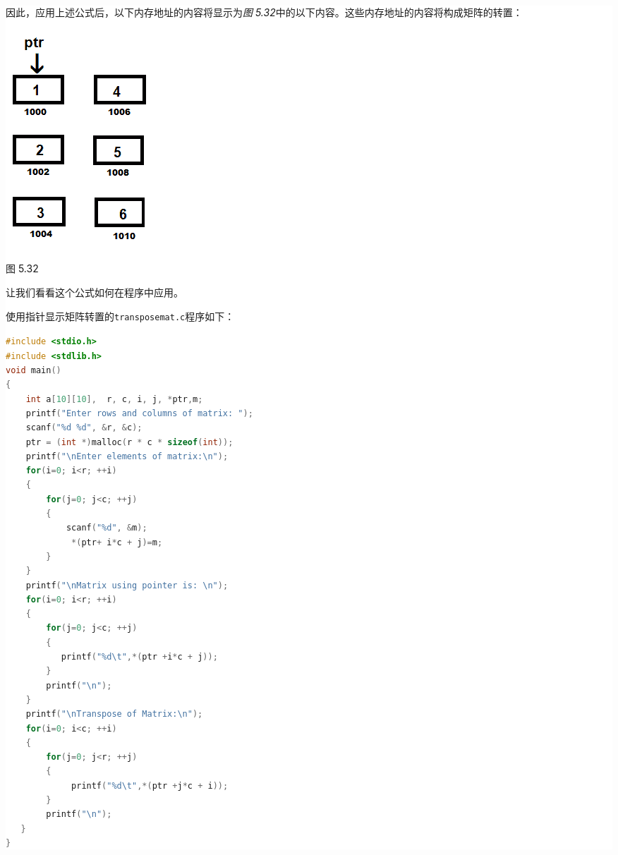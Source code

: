 因此，应用上述公式后，以下内存地址的内容将显示为*图 5.32*中的以下内容。这些内存地址的内容将构成矩阵的转置：

![](img/ddf71880-231d-4871-ac78-bf90da445a7c.png)

图 5.32

让我们看看这个公式如何在程序中应用。

使用指针显示矩阵转置的`transposemat.c`程序如下：

```cpp
#include <stdio.h>
#include <stdlib.h>
void main()
{
    int a[10][10],  r, c, i, j, *ptr,m;
    printf("Enter rows and columns of matrix: ");
    scanf("%d %d", &r, &c);
    ptr = (int *)malloc(r * c * sizeof(int));
    printf("\nEnter elements of matrix:\n");
    for(i=0; i<r; ++i)
    {
        for(j=0; j<c; ++j)
        {
            scanf("%d", &m);
             *(ptr+ i*c + j)=m;
        }
    }
    printf("\nMatrix using pointer is: \n");
    for(i=0; i<r; ++i)
    {
        for(j=0; j<c; ++j)
        {
           printf("%d\t",*(ptr +i*c + j));
        }
        printf("\n");
    }
    printf("\nTranspose of Matrix:\n");
    for(i=0; i<c; ++i)
    {
        for(j=0; j<r; ++j)
        {
             printf("%d\t",*(ptr +j*c + i));
        }
        printf("\n");
   }
}
```
